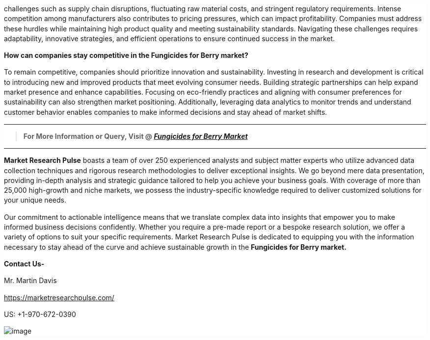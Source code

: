 challenges such as supply chain disruptions, fluctuating raw material costs, and stringent regulatory requirements. Intense competition among manufacturers also contributes to pricing pressures, which can impact profitability. Companies must address these hurdles while maintaining high product quality and meeting sustainability standards. Navigating these challenges requires adaptability, innovative strategies, and efficient operations to ensure continued success in the market.</p><p><strong>How can companies stay competitive in the Fungicides for Berry market?</strong></p><p>To remain competitive, companies should prioritize innovation and sustainability. Investing in research and development is critical to introducing new and improved products that meet evolving consumer needs. Building strategic partnerships can help expand market presence and enhance capabilities. Focusing on eco-friendly practices and aligning with consumer preferences for sustainability can also strengthen market positioning. Additionally, leveraging data analytics to monitor trends and understand customer behavior enables companies to make informed decisions and stay ahead of market shifts.</p><hr /><blockquote><p><strong>For More Information or Query, Visit @&nbsp;<em><a href="https://marketresearchpulse.com/report/94025/fungicides-for-berry-market?utm_source=Linkedin&utm_medium=0115">Fungicides for Berry Market</a></em></strong></p></blockquote><hr /><p><strong>Market Research Pulse</strong> boasts a team of over 250 experienced analysts and subject matter experts who utilize advanced data collection techniques and rigorous research methodologies to deliver exceptional insights. We go beyond mere data presentation, providing in-depth analysis and strategic guidance tailored to help you achieve your business goals. With coverage of more than 25,000 high-growth and niche markets, we possess the industry-specific knowledge required to deliver customized solutions for your unique needs.</p><p>Our commitment to actionable intelligence means that we translate complex data into insights that empower you to make informed business decisions confidently. Whether you require a pre-made report or a bespoke research solution, we offer a variety of options to suit your specific requirements. Market Research Pulse is dedicated to equipping you with the information necessary to stay ahead of the curve and achieve sustainable growth in the <strong>Fungicides for Berry market.</strong></p><p><strong>Contact Us-</strong></p><p>Mr. Martin Davis</p><p>https://marketresearchpulse.com/</p><p>US: +1-970-672-0390</p>
![image](https://github.com/user-attachments/assets/d2701b47-70e8-46f3-b51f-d600b6a1daf6)
